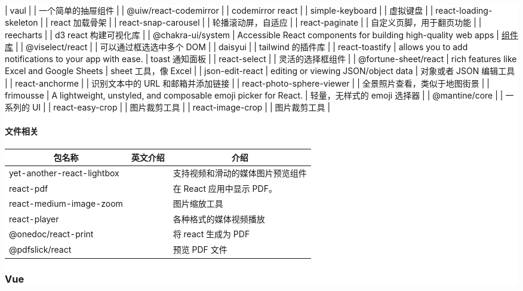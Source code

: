 | vaul                        |                                                              | 一个简单的抽屉组件             |
| @uiw/react-codemirror       |                                                              | codemirror react               |
| simple-keyboard             |                                                              | 虚拟键盘                       |
| react-loading-skeleton      |                                                              | react 加载骨架                 |
| react-snap-carousel         |                                                              | 轮播滚动屏，自适应             |
| react-paginate              |                                                              | 自定义页脚，用于翻页功能       |
| reecharts                   |                                                              | d3 react 构建可视化库          |
| @chakra-ui/system           | Accessible React components for building high-quality web apps | [组件库](https://chakra-ui.com/docs/components/concepts/overview) |
| @viselect/react             |                                                              | 可以通过框选选中多个 DOM         |
| daisyui |                                                              | tailwind 的插件库 |
| react-toastify | allows you to add notifications to your app with ease. | toast 通知面板 |
| react-select | | 灵活的选择框组件 |
| @fortune-sheet/react | rich features like Excel and Google Sheets | sheet 工具，像 Excel |
| json-edit-react | editing or viewing JSON/object data | 对象或者 JSON 编辑工具 |
| react-anchorme | | 识别文本中的 URL 和邮箱并添加链接 |
| react-photo-sphere-viewer | | 全景照片查看，类似于地图街景 |
| frimousse | A lightweight, unstyled, and composable emoji picker for React. | 轻量，无样式的 emoji 选择器 |
| @mantine/core | | 一系列的 UI |
| react-easy-crop | | 图片裁剪工具 |
| react-image-crop | | 图片裁剪工具 |

#### 文件相关

| 包名称                     | 英文介绍 | 介绍                             |
| -------------------------- | -------- | -------------------------------- |
| yet-another-react-lightbox |          | 支持视频和滑动的媒体图片预览组件 |
| react-pdf                  |          | 在 React 应用中显示 PDF。        |
| react-medium-image-zoom    |          | 图片缩放工具                     |
| react-player               |          | 各种格式的媒体视频播放           |
| @onedoc/react-print        |          | 将 react 生成为 PDF              |
| @pdfslick/react            |          | 预览 PDF 文件                    |

### Vue
